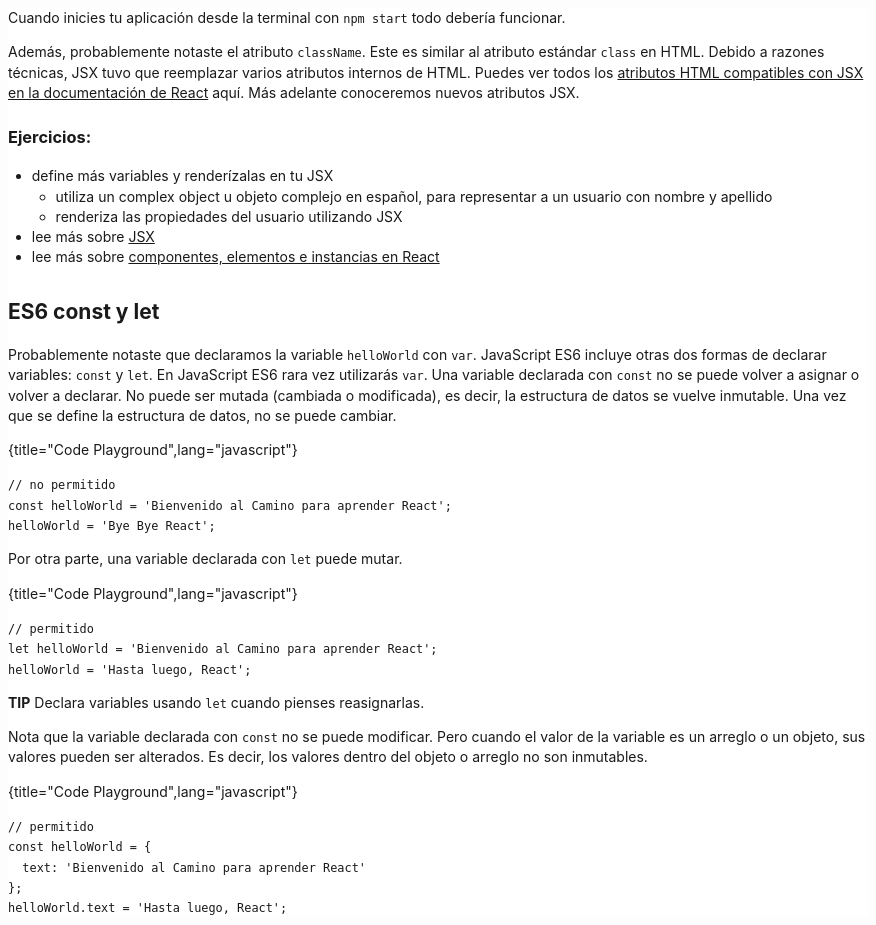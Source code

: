 Cuando inicies tu aplicación desde la terminal con `npm start` todo debería funcionar.

Además, probablemente notaste el atributo `className`. Este es similar al atributo estándar `class` en HTML. Debido a razones técnicas, JSX tuvo que reemplazar varios atributos internos de HTML. Puedes ver todos los [atributos HTML compatibles con JSX en la documentación de React](https://facebook.github.io/react/docs/dom-elements.html) aquí. Más adelante conoceremos nuevos atributos JSX.

### Ejercicios:

* define más variables y renderízalas en tu JSX
  * utiliza un complex object u objeto complejo en español, para representar a un usuario con nombre y apellido
  * renderiza las propiedades del usuario utilizando JSX
* lee más sobre [JSX](https://facebook.github.io/react/docs/introducing-jsx.html)
* lee más sobre [componentes, elementos e instancias en React](https://facebook.github.io/react/blog/2015/12/18/react-components-elements-and-instances.html)

## ES6 const y let

Probablemente notaste que declaramos la variable `helloWorld` con `var`. JavaScript ES6 incluye otras dos formas de declarar variables: `const` y `let`. En JavaScript ES6 rara vez utilizarás `var`. Una variable declarada con `const` no se puede volver a asignar o volver a declarar. No puede ser mutada (cambiada o modificada), es decir, la estructura de datos se vuelve inmutable. Una vez que se define la estructura de datos, no se puede cambiar.

{title="Code Playground",lang="javascript"}
~~~~~~~~
// no permitido
const helloWorld = 'Bienvenido al Camino para aprender React';
helloWorld = 'Bye Bye React';
~~~~~~~~

Por otra parte, una variable declarada con `let` puede mutar.

{title="Code Playground",lang="javascript"}
~~~~~~~~
// permitido
let helloWorld = 'Bienvenido al Camino para aprender React';
helloWorld = 'Hasta luego, React';
~~~~~~~~

**TIP** Declara variables usando `let` cuando pienses reasignarlas.

Nota que la variable declarada con `const` no se puede modificar. Pero cuando el valor de la variable es un arreglo o un objeto, sus valores pueden ser alterados. Es decir, los valores dentro del objeto o arreglo no son inmutables.

{title="Code Playground",lang="javascript"}
~~~~~~~~
// permitido
const helloWorld = {
  text: 'Bienvenido al Camino para aprender React'
};
helloWorld.text = 'Hasta luego, React';
~~~~~~~~
